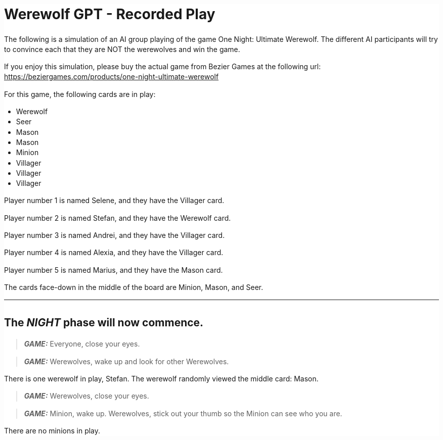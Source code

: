 # Werewolf GPT - Recorded Play



The following is a simulation of an AI group playing of the game One Night: Ultimate Werewolf. The different AI participants will try to convince each that they are NOT the werewolves and win the game.

If you enjoy this simulation, please buy the actual game from Bezier Games at the following url: https://beziergames.com/products/one-night-ultimate-werewolf

For this game, the following cards are in play:


* Werewolf
* Seer
* Mason
* Mason
* Minion
* Villager
* Villager
* Villager


Player number 1 is named Selene, and they have the Villager card.


Player number 2 is named Stefan, and they have the Werewolf card.


Player number 3 is named Andrei, and they have the Villager card.


Player number 4 is named Alexia, and they have the Villager card.


Player number 5 is named Marius, and they have the Mason card.


The cards face-down in the middle of the board are Minion, Mason, and Seer.


---

## The ***NIGHT*** phase will now commence.


>***GAME:*** Everyone, close your eyes.


>***GAME:*** Werewolves, wake up and look for other Werewolves.


There is one werewolf in play, Stefan. The werewolf randomly viewed the middle card: Mason.


>***GAME:*** Werewolves, close your eyes.


>***GAME:*** Minion, wake up. Werewolves, stick out your thumb so the Minion can see who you are.


There are no minions in play.
